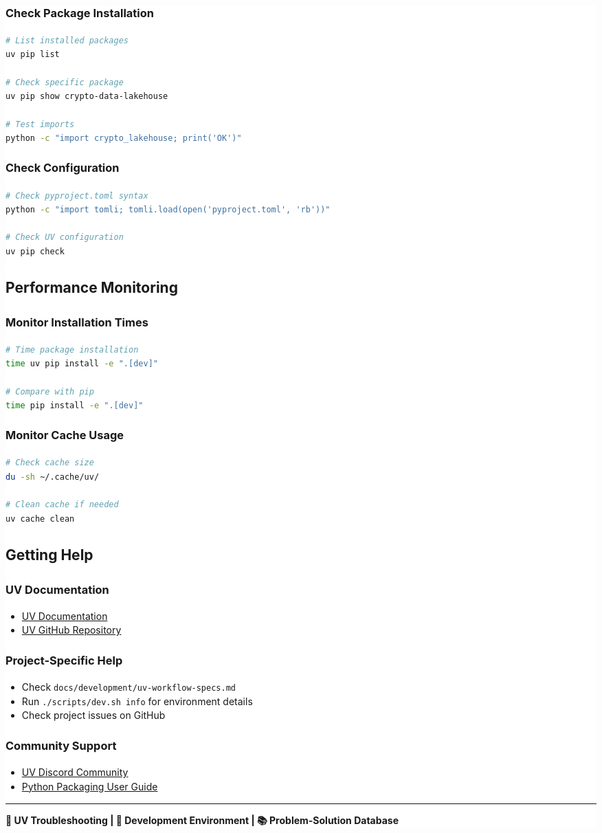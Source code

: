 ### Check Package Installation
```bash
# List installed packages
uv pip list

# Check specific package
uv pip show crypto-data-lakehouse

# Test imports
python -c "import crypto_lakehouse; print('OK')"
```

### Check Configuration
```bash
# Check pyproject.toml syntax
python -c "import tomli; tomli.load(open('pyproject.toml', 'rb'))"

# Check UV configuration
uv pip check
```

## Performance Monitoring

### Monitor Installation Times
```bash
# Time package installation
time uv pip install -e ".[dev]"

# Compare with pip
time pip install -e ".[dev]"
```

### Monitor Cache Usage
```bash
# Check cache size
du -sh ~/.cache/uv/

# Clean cache if needed
uv cache clean
```

## Getting Help

### UV Documentation
- [UV Documentation](https://docs.astral.sh/uv/)
- [UV GitHub Repository](https://github.com/astral-sh/uv)

### Project-Specific Help
- Check `docs/development/uv-workflow-specs.md`
- Run `./scripts/dev.sh info` for environment details
- Check project issues on GitHub

### Community Support
- [UV Discord Community](https://discord.gg/astral-sh)
- [Python Packaging User Guide](https://packaging.python.org/)

---

**🔧 UV Troubleshooting | 🚀 Development Environment | 📚 Problem-Solution Database**